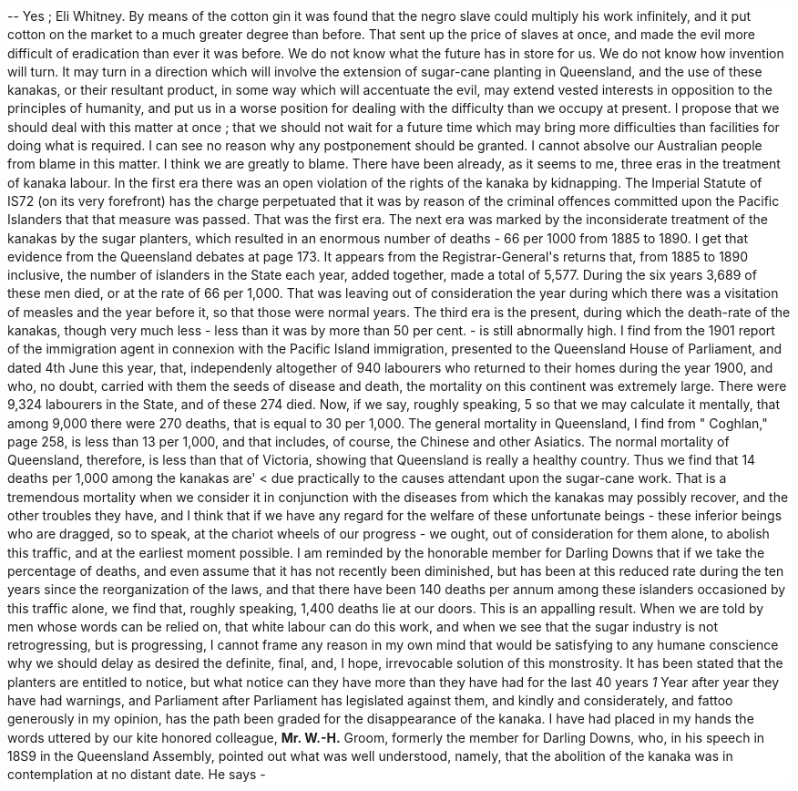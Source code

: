 -- Yes ; Eli Whitney. By means of the cotton gin it was found that the negro slave could multiply his work infinitely, and it put cotton on the market to a much greater degree than before. That sent up the price of slaves at once, and made the evil more difficult of eradication than ever it was before. We do not know what the future has in store for us. We do not know how invention will turn. It may turn in a direction which will involve the extension of  sugar-cane planting  in Queensland, and the use of these kanakas, or their resultant product, in some way which will accentuate the evil, may extend vested interests in opposition to the principles of humanity, and put us in a worse position for dealing with the difficulty than we occupy at present. I propose that we should deal with this matter at once ; that we should not wait for a future time which may bring more difficulties than facilities for doing what is required. I can see no reason why any postponement should be granted. I cannot absolve our Australian people from blame in this matter. I think we are greatly to blame. There have been already, as it seems to me, three eras in the treatment of kanaka labour. In the first era there was an open violation of the rights of the kanaka by kidnapping. The Imperial Statute of IS72 (on its very forefront) has the charge perpetuated that it was by reason of the criminal offences committed upon the Pacific Islanders that that measure was passed. That was the first era. The next era was marked by the inconsiderate treatment of the kanakas by the sugar planters, which resulted in an enormous number of deaths - 66 per 1000 from 1885 to 1890. I get that evidence from the Queensland debates at page 173. It appears from the Registrar-General's returns that, from 1885 to 1890 inclusive, the number of islanders in the State each year, added together, made a total of 5,577. During the six years 3,689 of these men died, or at the rate of 66 per 1,000. That was leaving out of consideration the year during which there was a visitation of measles and the year before it, so that those were normal years. The third era is the present, during which the death-rate of the kanakas, though very much less - less than it was by more than 50 per cent. - is still abnormally high. I find from the 1901 report of the immigration agent in connexion with the Pacific Island immigration, presented to the Queensland House of Parliament, and dated 4th June this year, that,  independenly  altogether of 940 labourers who returned to their homes during the year 1900, and who, no doubt, carried with them the seeds of disease and death, the mortality on this continent was extremely large. There were 9,324 labourers in the State, and of these 274 died. Now, if we say, roughly speaking, 5 so that we may calculate it mentally, that among 9,000 there were 270 deaths, that is equal to 30 per 1,000. The general mortality in Queensland, I find from " Coghlan," page 258, is less than 13 per 1,000, and that includes, of course, the Chinese and other Asiatics. The normal mortality of Queensland, therefore, is less than that of Victoria, showing that Queensland is really a healthy country. Thus we find that 14 deaths per 1,000 among the kanakas are' &lt; due practically to the causes attendant upon the sugar-cane work. That is a tremendous mortality when we consider it in conjunction with the diseases from which the kanakas may possibly recover, and the other troubles they have, and I think that if we have any regard for the welfare of these unfortunate beings - these inferior beings who are dragged, so to speak, at the chariot wheels of our progress - we ought, out of consideration for them alone, to abolish this traffic, and at the earliest moment possible. I am reminded by the honorable member for Darling Downs that if we take the percentage of deaths, and even assume that it has not recently been diminished, but has been at this reduced rate during the ten years since the reorganization of the laws, and that there have been 140 deaths per annum among these islanders occasioned by this traffic alone, we find that, roughly speaking, 1,400 deaths lie at our doors. This is an appalling result. When we are told by men whose words can be relied on, that white labour can do this work, and when we see that the sugar industry is not retrogressing, but is progressing, I cannot frame any reason in my own mind that would be satisfying to any humane conscience why we should delay as desired the definite, final, and, I hope, irrevocable solution of this monstrosity. It has been stated that the planters are entitled to notice, but what notice can they have more than they have had for the last 40 years  *1*  Year after year they have had warnings, and Parliament after Parliament has legislated against them, and kindly and considerately, and fattoo generously in my opinion, has the path been graded for the disappearance of the kanaka. I have had placed in my hands the words uttered by our kite honored colleague,  **Mr. W.-H.**  Groom, formerly the member  for Darling Downs, who, in his speech in 18S9 in the Queensland Assembly, pointed out what was well understood, namely, that the abolition of the kanaka was in contemplation at no distant date. He says - 
